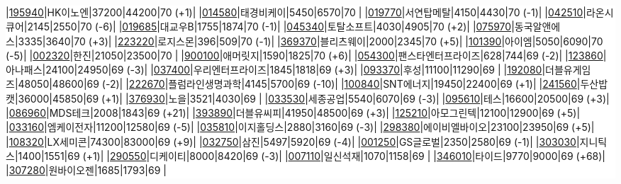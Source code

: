 |[195940](https://finance.daum.net/quotes/A195940)|HK이노엔|37200|44200|70 (+1)|
|[014580](https://finance.daum.net/quotes/A014580)|태경비케이|5450|6570|70 |
|[019770](https://finance.daum.net/quotes/A019770)|서연탑메탈|4150|4430|70 (-1)|
|[042510](https://finance.daum.net/quotes/A042510)|라온시큐어|2145|2550|70 (-6)|
|[019685](https://finance.daum.net/quotes/A019685)|대교우B|1755|1874|70 (-1)|
|[045340](https://finance.daum.net/quotes/A045340)|토탈소프트|4030|4905|70 (+2)|
|[075970](https://finance.daum.net/quotes/A075970)|동국알앤에스|3335|3640|70 (+3)|
|[223220](https://finance.daum.net/quotes/A223220)|로지스몬|396|509|70 (-1)|
|[369370](https://finance.daum.net/quotes/A369370)|블리츠웨이|2000|2345|70 (+5)|
|[101390](https://finance.daum.net/quotes/A101390)|아이엠|5050|6090|70 (-5)|
|[002320](https://finance.daum.net/quotes/A002320)|한진|21050|23500|70 |
|[900100](https://finance.daum.net/quotes/A900100)|애머릿지|1590|1825|70 (+6)|
|[054300](https://finance.daum.net/quotes/A054300)|팬스타엔터프라이즈|628|744|69 (-2)|
|[123860](https://finance.daum.net/quotes/A123860)|아나패스|24100|24950|69 (-3)|
|[037400](https://finance.daum.net/quotes/A037400)|우리엔터프라이즈|1845|1818|69 (+3)|
|[093370](https://finance.daum.net/quotes/A093370)|후성|11100|11290|69 |
|[192080](https://finance.daum.net/quotes/A192080)|더블유게임즈|48050|48600|69 (-2)|
|[222670](https://finance.daum.net/quotes/A222670)|플럼라인생명과학|4145|5700|69 (-10)|
|[100840](https://finance.daum.net/quotes/A100840)|SNT에너지|19450|22400|69 (+1)|
|[241560](https://finance.daum.net/quotes/A241560)|두산밥캣|36000|45850|69 (+1)|
|[376930](https://finance.daum.net/quotes/A376930)|노을|3521|4030|69 |
|[033530](https://finance.daum.net/quotes/A033530)|세종공업|5540|6070|69 (-3)|
|[095610](https://finance.daum.net/quotes/A095610)|테스|16600|20500|69 (+3)|
|[086960](https://finance.daum.net/quotes/A086960)|MDS테크|2008|1843|69 (+21)|
|[393890](https://finance.daum.net/quotes/A393890)|더블유씨피|41950|48500|69 (+3)|
|[125210](https://finance.daum.net/quotes/A125210)|아모그린텍|12100|12900|69 (+5)|
|[033160](https://finance.daum.net/quotes/A033160)|엠케이전자|11200|12580|69 (-5)|
|[035810](https://finance.daum.net/quotes/A035810)|이지홀딩스|2880|3160|69 (-3)|
|[298380](https://finance.daum.net/quotes/A298380)|에이비엘바이오|23100|23950|69 (+5)|
|[108320](https://finance.daum.net/quotes/A108320)|LX세미콘|74300|83000|69 (+9)|
|[032750](https://finance.daum.net/quotes/A032750)|삼진|5497|5920|69 (-4)|
|[001250](https://finance.daum.net/quotes/A001250)|GS글로벌|2350|2580|69 (-1)|
|[303030](https://finance.daum.net/quotes/A303030)|지니틱스|1400|1551|69 (+1)|
|[290550](https://finance.daum.net/quotes/A290550)|디케이티|8000|8420|69 (-3)|
|[007110](https://finance.daum.net/quotes/A007110)|일신석재|1070|1158|69 |
|[346010](https://finance.daum.net/quotes/A346010)|타이드|9770|9000|69 (+68)|
|[307280](https://finance.daum.net/quotes/A307280)|원바이오젠|1685|1793|69 |